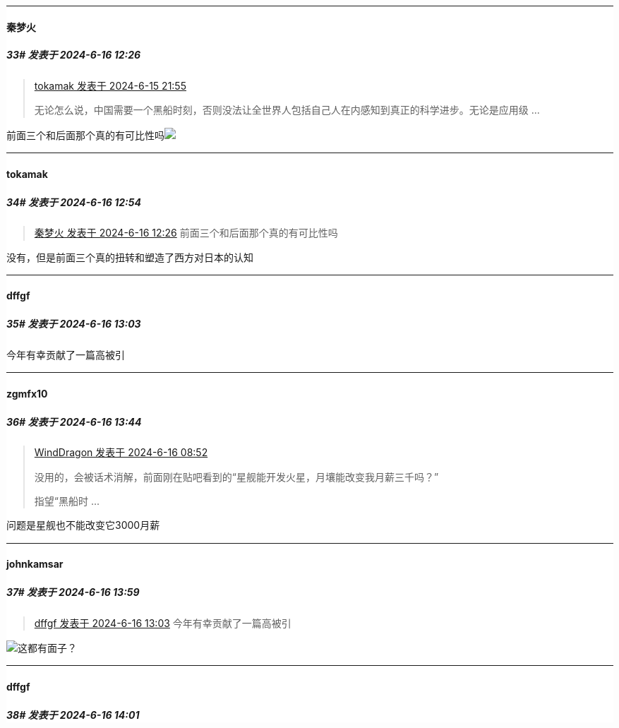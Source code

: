 *****

####  秦梦火  
##### 33#       发表于 2024-6-16 12:26

<blockquote><a href="httphttps://bbs.saraba1st.com/2b/forum.php?mod=redirect&amp;goto=findpost&amp;pid=65249279&amp;ptid=2187684" target="_blank">tokamak 发表于 2024-6-15 21:55</a>

无论怎么说，中国需要一个黑船时刻，否则没法让全世界人包括自己人在内感知到真正的科学进步。无论是应用级 ...</blockquote>
前面三个和后面那个真的有可比性吗<img src="https://static.saraba1st.com/image/smiley/face2017/053.png" referrerpolicy="no-referrer">

*****

####  tokamak  
##### 34#       发表于 2024-6-16 12:54

<blockquote><a href="httphttps://bbs.saraba1st.com/2b/forum.php?mod=redirect&amp;goto=findpost&amp;pid=65256176&amp;ptid=2187684" target="_blank">秦梦火 发表于 2024-6-16 12:26</a>
前面三个和后面那个真的有可比性吗</blockquote>
没有，但是前面三个真的扭转和塑造了西方对日本的认知

*****

####  dffgf  
##### 35#       发表于 2024-6-16 13:03

今年有幸贡献了一篇高被引 

*****

####  zgmfx10  
##### 36#       发表于 2024-6-16 13:44

<blockquote><a href="httphttps://bbs.saraba1st.com/2b/forum.php?mod=redirect&amp;goto=findpost&amp;pid=65253923&amp;ptid=2187684" target="_blank">WindDragon 发表于 2024-6-16 08:52</a>

没用的，会被话术消解，前面刚在贴吧看到的“星舰能开发火星，月壤能改变我月薪三千吗？”

指望“黑船时 ...</blockquote>
问题是星舰也不能改变它3000月薪

*****

####  johnkamsar  
##### 37#       发表于 2024-6-16 13:59

<blockquote><a href="httphttps://bbs.saraba1st.com/2b/forum.php?mod=redirect&amp;goto=findpost&amp;pid=65256614&amp;ptid=2187684" target="_blank">dffgf 发表于 2024-6-16 13:03</a>
今年有幸贡献了一篇高被引</blockquote>
<img src="https://static.saraba1st.com/image/smiley/face2017/018.png" referrerpolicy="no-referrer">这都有面子？

*****

####  dffgf  
##### 38#       发表于 2024-6-16 14:01
